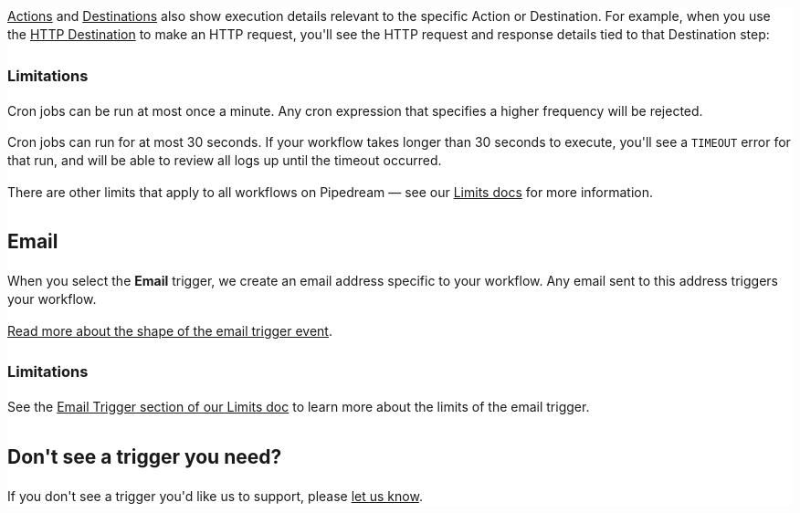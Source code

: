 [Actions](/workflows/steps/actions/) and [Destinations](/destinations/) also show execution details relevant to the specific Action or Destination. For example, when you use the [HTTP Destination](/destinations/http/) to make an HTTP request, you'll see the HTTP request and response details tied to that Destination step:

### Limitations

Cron jobs can be run at most once a minute. Any cron expression that specifies a higher frequency will be rejected.

Cron jobs can run for at most 30 seconds. If your workflow takes longer than 30 seconds to execute, you'll see a `TIMEOUT` error for that run, and will be able to review all logs up until the timeout occurred.

There are other limits that apply to all workflows on Pipedream — see our [Limits docs](/limits/#workflows) for more information.

## Email

When you select the **Email** trigger, we create an email address specific to your workflow. Any email sent to this address triggers your workflow.

[Read more about the shape of the email trigger event](/workflows/events/#email).

### Limitations

See the [Email Trigger section of our Limits doc](/limits/#email-triggers) to learn more about the limits of the email trigger.

## Don't see a trigger you need?

If you don't see a trigger you'd like us to support, please [let us know](https://pipedream.com/community/).

<Footer />
